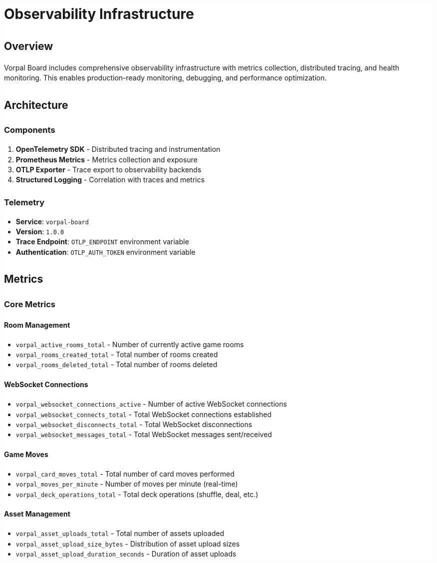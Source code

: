 # Observability Infrastructure

## Overview

Vorpal Board includes comprehensive observability infrastructure with metrics collection, distributed tracing, and health monitoring. This enables production-ready monitoring, debugging, and performance optimization.

## Architecture

### Components

1. **OpenTelemetry SDK** - Distributed tracing and instrumentation
2. **Prometheus Metrics** - Metrics collection and exposure
3. **OTLP Exporter** - Trace export to observability backends
4. **Structured Logging** - Correlation with traces and metrics

### Telemetry

- **Service**: `vorpal-board`
- **Version**: `1.0.0`
- **Trace Endpoint**: `OTLP_ENDPOINT` environment variable
- **Authentication**: `OTLP_AUTH_TOKEN` environment variable

## Metrics

### Core Metrics

#### Room Management
- `vorpal_active_rooms_total` - Number of currently active game rooms
- `vorpal_rooms_created_total` - Total number of rooms created
- `vorpal_rooms_deleted_total` - Total number of rooms deleted

#### WebSocket Connections
- `vorpal_websocket_connections_active` - Number of active WebSocket connections
- `vorpal_websocket_connects_total` - Total WebSocket connections established
- `vorpal_websocket_disconnects_total` - Total WebSocket disconnections
- `vorpal_websocket_messages_total` - Total WebSocket messages sent/received

#### Game Moves
- `vorpal_card_moves_total` - Total number of card moves performed
- `vorpal_moves_per_minute` - Number of moves per minute (real-time)
- `vorpal_deck_operations_total` - Total deck operations (shuffle, deal, etc.)

#### Asset Management
- `vorpal_asset_uploads_total` - Total number of assets uploaded
- `vorpal_asset_upload_size_bytes` - Distribution of asset upload sizes
- `vorpal_asset_upload_duration_seconds` - Duration of asset uploads
